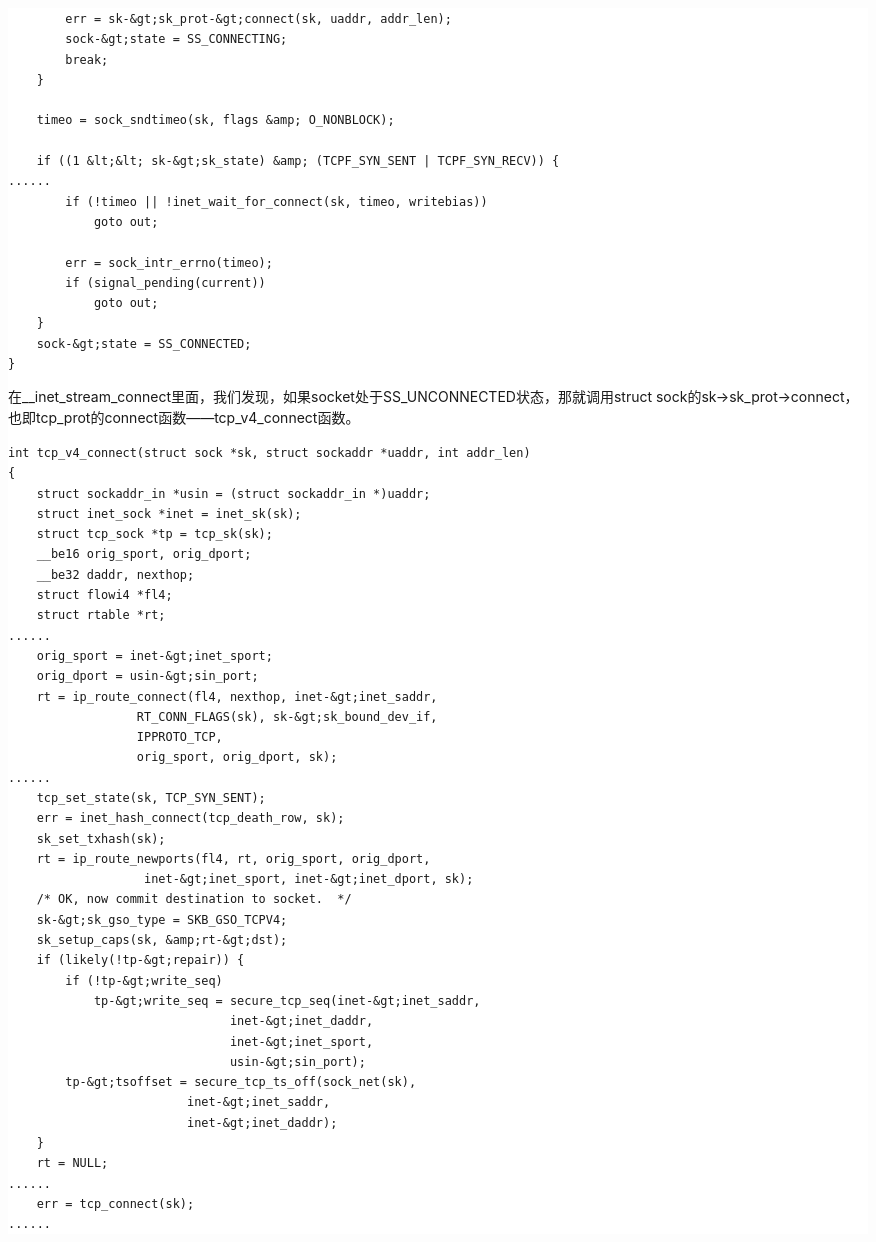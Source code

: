```
		err = sk-&gt;sk_prot-&gt;connect(sk, uaddr, addr_len);
		sock-&gt;state = SS_CONNECTING;
		break;
	}

	timeo = sock_sndtimeo(sk, flags &amp; O_NONBLOCK);

	if ((1 &lt;&lt; sk-&gt;sk_state) &amp; (TCPF_SYN_SENT | TCPF_SYN_RECV)) {
......
		if (!timeo || !inet_wait_for_connect(sk, timeo, writebias))
			goto out;

		err = sock_intr_errno(timeo);
		if (signal_pending(current))
			goto out;
	}
	sock-&gt;state = SS_CONNECTED;
}

```

在__inet_stream_connect里面，我们发现，如果socket处于SS_UNCONNECTED状态，那就调用struct sock的sk-&gt;sk_prot-&gt;connect，也即tcp_prot的connect函数——tcp_v4_connect函数。

```
int tcp_v4_connect(struct sock *sk, struct sockaddr *uaddr, int addr_len)
{
	struct sockaddr_in *usin = (struct sockaddr_in *)uaddr;
	struct inet_sock *inet = inet_sk(sk);
	struct tcp_sock *tp = tcp_sk(sk);
	__be16 orig_sport, orig_dport;
	__be32 daddr, nexthop;
	struct flowi4 *fl4;
	struct rtable *rt;
......
	orig_sport = inet-&gt;inet_sport;
	orig_dport = usin-&gt;sin_port;
	rt = ip_route_connect(fl4, nexthop, inet-&gt;inet_saddr,
			      RT_CONN_FLAGS(sk), sk-&gt;sk_bound_dev_if,
			      IPPROTO_TCP,
			      orig_sport, orig_dport, sk);
......
	tcp_set_state(sk, TCP_SYN_SENT);
	err = inet_hash_connect(tcp_death_row, sk);
	sk_set_txhash(sk);
	rt = ip_route_newports(fl4, rt, orig_sport, orig_dport,
			       inet-&gt;inet_sport, inet-&gt;inet_dport, sk);
	/* OK, now commit destination to socket.  */
	sk-&gt;sk_gso_type = SKB_GSO_TCPV4;
	sk_setup_caps(sk, &amp;rt-&gt;dst);
    if (likely(!tp-&gt;repair)) {
		if (!tp-&gt;write_seq)
			tp-&gt;write_seq = secure_tcp_seq(inet-&gt;inet_saddr,
						       inet-&gt;inet_daddr,
						       inet-&gt;inet_sport,
						       usin-&gt;sin_port);
		tp-&gt;tsoffset = secure_tcp_ts_off(sock_net(sk),
						 inet-&gt;inet_saddr,
						 inet-&gt;inet_daddr);
	}
	rt = NULL;
......
	err = tcp_connect(sk);
......
```